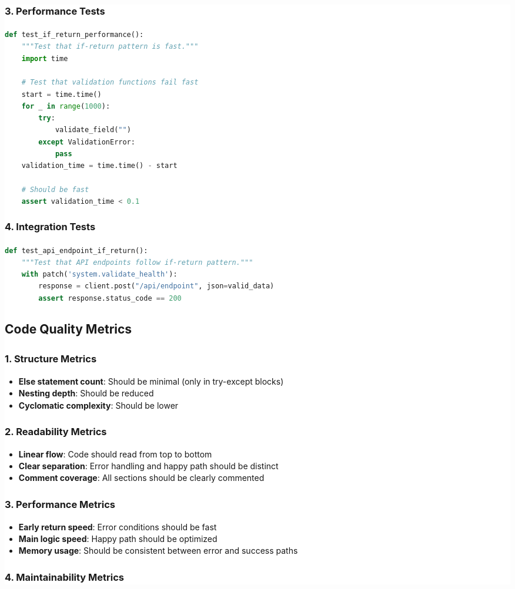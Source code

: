 ### 3. Performance Tests

```python
def test_if_return_performance():
    """Test that if-return pattern is fast."""
    import time
    
    # Test that validation functions fail fast
    start = time.time()
    for _ in range(1000):
        try:
            validate_field("")
        except ValidationError:
            pass
    validation_time = time.time() - start
    
    # Should be fast
    assert validation_time < 0.1
```

### 4. Integration Tests

```python
def test_api_endpoint_if_return():
    """Test that API endpoints follow if-return pattern."""
    with patch('system.validate_health'):
        response = client.post("/api/endpoint", json=valid_data)
        assert response.status_code == 200
```

## Code Quality Metrics

### 1. Structure Metrics

- **Else statement count**: Should be minimal (only in try-except blocks)
- **Nesting depth**: Should be reduced
- **Cyclomatic complexity**: Should be lower

### 2. Readability Metrics

- **Linear flow**: Code should read from top to bottom
- **Clear separation**: Error handling and happy path should be distinct
- **Comment coverage**: All sections should be clearly commented

### 3. Performance Metrics

- **Early return speed**: Error conditions should be fast
- **Main logic speed**: Happy path should be optimized
- **Memory usage**: Should be consistent between error and success paths

### 4. Maintainability Metrics
